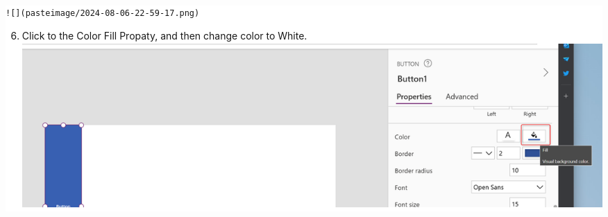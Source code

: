     ![](pasteimage/2024-08-06-22-59-17.png)

6. Click to the Color Fill Propaty, and then change color to White.
![](pasteimage/2024-08-06-23-01-43.png)  